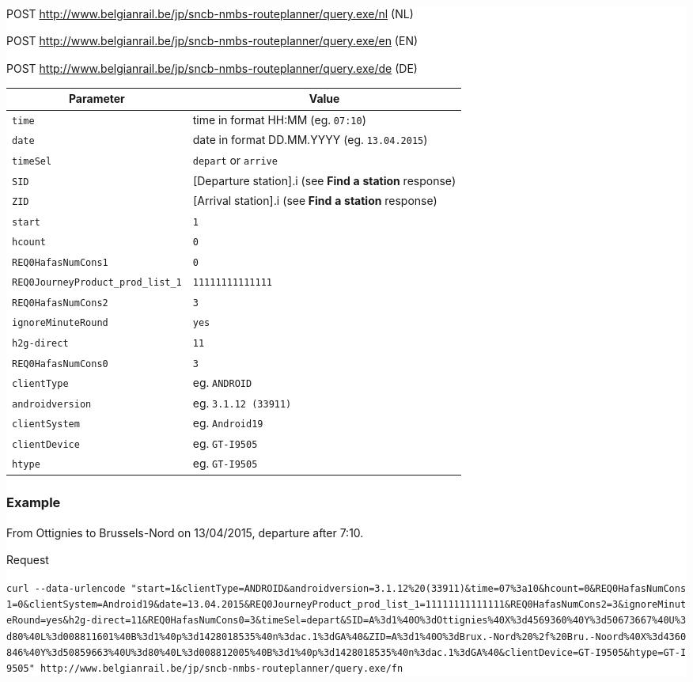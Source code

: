 POST http://www.belgianrail.be/jp/sncb-nmbs-routeplanner/query.exe/nl (NL)

POST http://www.belgianrail.be/jp/sncb-nmbs-routeplanner/query.exe/en (EN)

POST http://www.belgianrail.be/jp/sncb-nmbs-routeplanner/query.exe/de (DE)


| Parameter  | Value |
| ------------- | ------------- |
| `time`  | time in format HH:MM (eg. `07:10`) |
| `date`  | date in format DD.MM.YYYY (eg. `13.04.2015`) |
| `timeSel`  | `depart` or `arrive` |
| `SID`  | [Departure station].i (see **Find a station** response) |
| `ZID`  | [Arrival station].i (see **Find a station** response) |
| `start`  | `1`  |
| `hcount`  | `0`  |
| `REQ0HafasNumCons1`  | `0`  |
| `REQ0JourneyProduct_prod_list_1`  | `11111111111111` |
| `REQ0HafasNumCons2`  | `3`  |
| `ignoreMinuteRound`  | `yes`  |
| `h2g-direct`  | `11`  |
| `REQ0HafasNumCons0`  | `3`  |
| `clientType`  | eg. `ANDROID`  |
| `androidversion`  | eg. `3.1.12 (33911)`  |
| `clientSystem`  | eg. `Android19`  |
| `clientDevice`  | eg. `GT-I9505`  |
| `htype`  | eg. `GT-I9505`  |

### Example
From Ottignies to Brussels-Nord on 13/04/2015, departure after 7:10.

Request

    curl --data-urlencode "start=1&clientType=ANDROID&androidversion=3.1.12%20(33911)&time=07%3a10&hcount=0&REQ0HafasNumCons1=0&clientSystem=Android19&date=13.04.2015&REQ0JourneyProduct_prod_list_1=11111111111111&REQ0HafasNumCons2=3&ignoreMinuteRound=yes&h2g-direct=11&REQ0HafasNumCons0=3&timeSel=depart&SID=A%3d1%40O%3dOttignies%40X%3d4569360%40Y%3d50673667%40U%3d80%40L%3d008811601%40B%3d1%40p%3d1428018535%40n%3dac.1%3dGA%40&ZID=A%3d1%40O%3dBrux.-Nord%20%2f%20Bru.-Noord%40X%3d4360846%40Y%3d50859663%40U%3d80%40L%3d008812005%40B%3d1%40p%3d1428018535%40n%3dac.1%3dGA%40&clientDevice=GT-I9505&htype=GT-I9505" http://www.belgianrail.be/jp/sncb-nmbs-routeplanner/query.exe/fn
